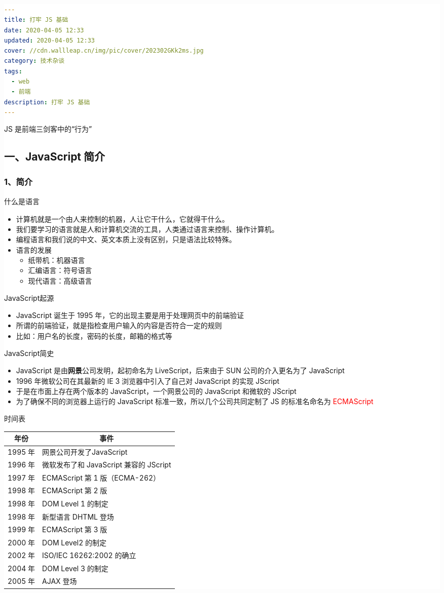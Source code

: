 ```yaml
---
title: 打牢 JS 基础
date: 2020-04-05 12:33
updated: 2020-04-05 12:33
cover: //cdn.wallleap.cn/img/pic/cover/202302GKk2ms.jpg
category: 技术杂谈
tags:
  - web
  - 前端
description: 打牢 JS 基础
---
```


JS 是前端三剑客中的“行为”

## 一、JavaScript 简介

### 1、简介

什么是语言

- 计算机就是一个由人来控制的机器，人让它干什么，它就得干什么。
- 我们要学习的语言就是人和计算机交流的工具，人类通过语言来控制、操作计算机。
- 编程语言和我们说的中文、英文本质上没有区别，只是语法比较特殊。
- 语言的发展
  - 纸带机：机器语言
  - 汇编语言：符号语言
  - 现代语言：高级语言

JavaScript起源

- JavaScript 诞生于 1995 年，它的出现主要是用于处理网页中的前端验证
- 所谓的前端验证，就是指检查用户输入的内容是否符合一定的规则
- 比如：用户名的长度，密码的长度，邮箱的格式等

JavaScript简史

- JavaScript 是由**网景**公司发明，起初命名为 LiveScript，后来由于 SUN 公司的介入更名为了 JavaScript
- 1996 年微软公司在其最新的 IE 3 浏览器中引入了自己对 JavaScript 的实现 JScript
- 于是在市面上存在两个版本的  JavaScript，一个网景公司的 JavaScript 和微软的 JScript
- 为了确保不同的浏览器上运行的 JavaScript 标准一致，所以几个公司共同定制了 JS 的标准名命名为 <font color=red>ECMAScript</font>

时间表

| 年份   | 事件                                |
| ------ | ----------------------------------- |
| 1995 年 | 网景公司开发了JavaScript            |
| 1996 年 | 微软发布了和 JavaScript 兼容的 JScript |
| 1997 年 | ECMAScript 第 1 版（ECMA-262）         |
| 1998 年 | ECMAScript 第 2 版                     |
| 1998 年 | DOM Level 1 的制定                    |
| 1998 年 | 新型语言 DHTML 登场                   |
| 1999 年 | ECMAScript 第 3 版                      |
| 2000 年 | DOM Level2 的制定                   |
| 2002 年 | ISO/IEC 16262:2002 的确立            |
| 2004 年 | DOM Level 3 的制定                    |
| 2005 年 | AJAX 登场                            |